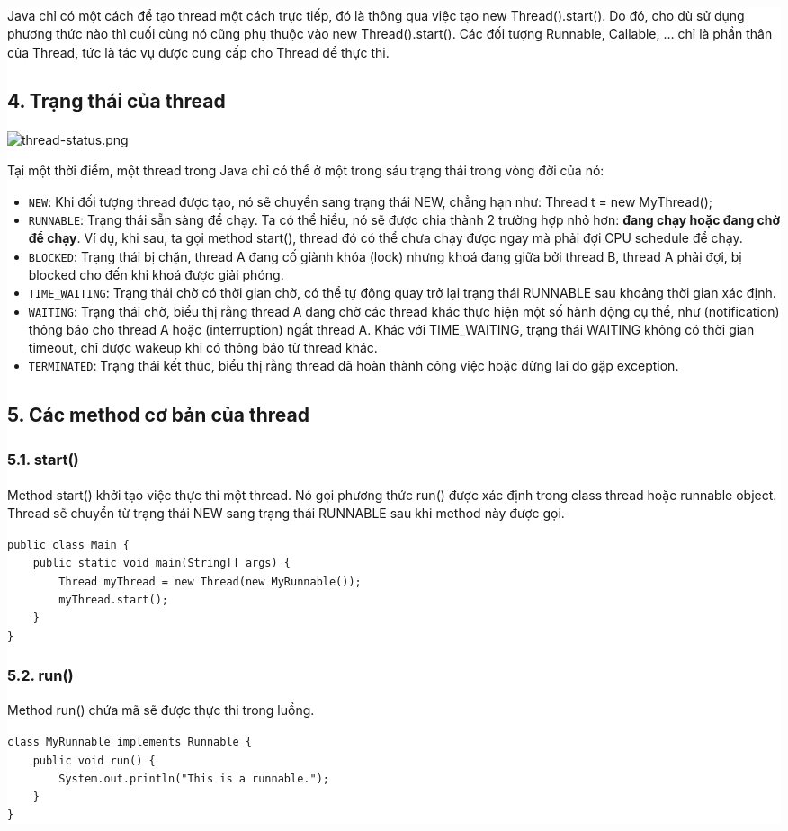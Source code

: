 Java chỉ có một cách để tạo thread một cách trực tiếp, đó là thông qua việc tạo new Thread().start(). Do đó, cho dù sử dụng phương thức nào thì cuối cùng nó cũng phụ thuộc vào new Thread().start(). Các đối tượng Runnable, Callable, … chỉ là phần thân của Thread, tức là tác vụ được cung cấp cho Thread để thực thi.

## 4\. Trạng thái của thread

![thread-status.png](https://images.viblo.asia/full/9e0a1831-55d3-48d9-8f04-21ab8bb96b91.png)

Tại một thời điểm, một thread trong Java chỉ có thể ở một trong sáu trạng thái trong vòng đời của nó:

- `NEW`: Khi đối tượng thread được tạo, nó sẽ chuyển sang trạng thái NEW, chẳng hạn như: Thread t = new MyThread();
- `RUNNABLE`: Trạng thái sẵn sàng để chạy. Ta có thể hiểu, nó sẽ được chia thành 2 trường hợp nhỏ hơn: **đang chạy hoặc đang chờ để chạy**. Ví dụ, khi sau, ta gọi method start(), thread đó có thể chưa chạy được ngay mà phải đợi CPU schedule để chạy.
- `BLOCKED`: Trạng thái bị chặn, thread A đang cố giành khóa (lock) nhưng khoá đang giữa bởi thread B, thread A phải đợi, bị blocked cho đến khi khoá được giải phóng.
- `TIME_WAITING`: Trạng thái chờ có thời gian chờ, có thể tự động quay trở lại trạng thái RUNNABLE sau khoảng thời gian xác định.
- `WAITING`: Trạng thái chờ, biểu thị rằng thread A đang chờ các thread khác thực hiện một số hành động cụ thể, như (notification) thông báo cho thread A hoặc (interruption) ngắt thread A. Khác với TIME\_WAITING, trạng thái WAITING không có thời gian timeout, chỉ được wakeup khi có thông báo từ thread khác.
- `TERMINATED`: Trạng thái kết thúc, biểu thị rằng thread đã hoàn thành công việc hoặc dừng lai do gặp exception.

## 5\. Các method cơ bản của thread

### 5.1. start()

Method start() khởi tạo việc thực thi một thread. Nó gọi phương thức run() được xác định trong class thread hoặc runnable object. Thread sẽ chuyển từ trạng thái NEW sang trạng thái RUNNABLE sau khi method này được gọi.

```
public class Main {
    public static void main(String[] args) {
        Thread myThread = new Thread(new MyRunnable());
        myThread.start();
    }
}

```

### 5.2. run()

Method run() chứa mã sẽ được thực thi trong luồng.

```
class MyRunnable implements Runnable {
    public void run() {
        System.out.println("This is a runnable.");
    }
}

```
